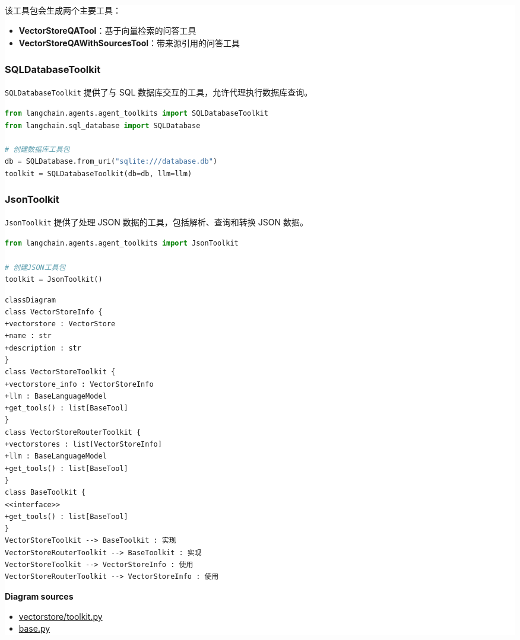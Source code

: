 该工具包会生成两个主要工具：
- **VectorStoreQATool**：基于向量检索的问答工具
- **VectorStoreQAWithSourcesTool**：带来源引用的问答工具

### SQLDatabaseToolkit
`SQLDatabaseToolkit` 提供了与 SQL 数据库交互的工具，允许代理执行数据库查询。

```python
from langchain.agents.agent_toolkits import SQLDatabaseToolkit
from langchain.sql_database import SQLDatabase

# 创建数据库工具包
db = SQLDatabase.from_uri("sqlite:///database.db")
toolkit = SQLDatabaseToolkit(db=db, llm=llm)
```

### JsonToolkit
`JsonToolkit` 提供了处理 JSON 数据的工具，包括解析、查询和转换 JSON 数据。

```python
from langchain.agents.agent_toolkits import JsonToolkit

# 创建JSON工具包
toolkit = JsonToolkit()
```

```mermaid
classDiagram
class VectorStoreInfo {
+vectorstore : VectorStore
+name : str
+description : str
}
class VectorStoreToolkit {
+vectorstore_info : VectorStoreInfo
+llm : BaseLanguageModel
+get_tools() : list[BaseTool]
}
class VectorStoreRouterToolkit {
+vectorstores : list[VectorStoreInfo]
+llm : BaseLanguageModel
+get_tools() : list[BaseTool]
}
class BaseToolkit {
<<interface>>
+get_tools() : list[BaseTool]
}
VectorStoreToolkit --> BaseToolkit : 实现
VectorStoreRouterToolkit --> BaseToolkit : 实现
VectorStoreToolkit --> VectorStoreInfo : 使用
VectorStoreRouterToolkit --> VectorStoreInfo : 使用
```

**Diagram sources**
- [vectorstore/toolkit.py](file://libs/langchain/langchain_classic/agents/agent_toolkits/vectorstore/toolkit.py#L1-L98)
- [base.py](file://libs/core/langchain_core/tools/base.py#L1-L100)
